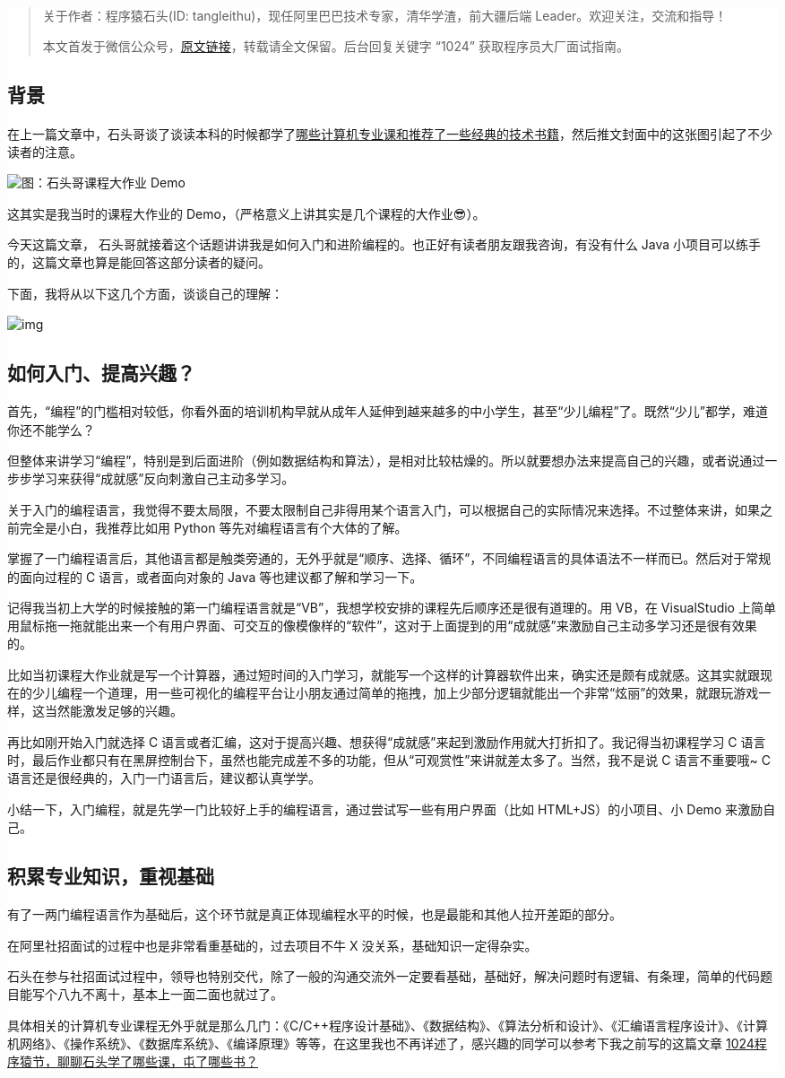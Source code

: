 





> 关于作者：程序猿石头(ID: tangleithu)，现任阿里巴巴技术专家，清华学渣，前大疆后端 Leader。欢迎关注，交流和指导！
>
> 本文首发于微信公众号，[原文链接](https://mp.weixin.qq.com/s?src=11&timestamp=1604070515&ver=2676&signature=WTZkuGSy13ezzH21BhWy5AUI44aSqQhVW4QRa7hyiAwgsHqcxPt1Yv6j6YOh-HJjXQ0wr4oSosaKGjtBQE68y1os*pbnOFzBHQEJ2RM8sn6BkNxzUDKc0J0bx8uthNGJ&new=1)，转载请全文保留。后台回复关键字 “1024” 获取程序员大厂面试指南。

## 背景

在上一篇文章中，石头哥谈了谈读本科的时候都学了[哪些计算机专业课和推荐了一些经典的技术书籍](https://mp.weixin.qq.com/s?__biz=MzI3OTUzMzcwNw==&mid=2247490014&idx=1&sn=93880ff65c40fe6e20c65cc89dfc6478&chksm=eb47183adc30912c6c6c2134cabcf2b822ae2a091ecb4a0b5cc15c630cbbf06601310a6076ea&token=37889950&lang=zh_CN#rd)，然后推文封面中的这张图引起了不少读者的注意。

![图：石头哥课程大作业 Demo](https://mmbiz.qpic.cn/mmbiz_jpg/ZMXDhhGnYibuqNjMribkORsA0R5IpyKhRIAkm4AfdLu3PVf4jZ7ibNEa9yARtJEYs2oR4JOnRgbcyteRmCwys7zqQ/640?wx_fmt=jpeg)

这其实是我当时的课程大作业的 Demo，（严格意义上讲其实是几个课程的大作业😎）。

今天这篇文章， 石头哥就接着这个话题讲讲我是如何入门和进阶编程的。也正好有读者朋友跟我咨询，有没有什么 Java 小项目可以练手的，这篇文章也算是能回答这部分读者的疑问。

下面，我将从以下这几个方面，谈谈自己的理解：

![img](https://mmbiz.qpic.cn/mmbiz_png/ZMXDhhGnYibs3NPg5KrNWRa0ej5dQ02yyRpbpVF7Hy8dQ5xA0TXibGG7DPukia3fOIZrGT0ib9BYEQ0vANVQohbzRg/640?wx_fmt=png)

## 如何入门、提高兴趣？

首先，“编程”的门槛相对较低，你看外面的培训机构早就从成年人延伸到越来越多的中小学生，甚至“少儿编程”了。既然“少儿”都学，难道你还不能学么？

但整体来讲学习“编程”，特别是到后面进阶（例如数据结构和算法），是相对比较枯燥的。所以就要想办法来提高自己的兴趣，或者说通过一步步学习来获得“成就感”反向刺激自己主动多学习。

关于入门的编程语言，我觉得不要太局限，不要太限制自己非得用某个语言入门，可以根据自己的实际情况来选择。不过整体来讲，如果之前完全是小白，我推荐比如用 Python 等先对编程语言有个大体的了解。

掌握了一门编程语言后，其他语言都是触类旁通的，无外乎就是“顺序、选择、循环”，不同编程语言的具体语法不一样而已。然后对于常规的面向过程的 C 语言，或者面向对象的 Java 等也建议都了解和学习一下。

记得我当初上大学的时候接触的第一门编程语言就是“VB”，我想学校安排的课程先后顺序还是很有道理的。用 VB，在 VisualStudio 上简单用鼠标拖一拖就能出来一个有用户界面、可交互的像模像样的“软件”，这对于上面提到的用“成就感”来激励自己主动多学习还是很有效果的。

比如当初课程大作业就是写一个计算器，通过短时间的入门学习，就能写一个这样的计算器软件出来，确实还是颇有成就感。这其实就跟现在的少儿编程一个道理，用一些可视化的编程平台让小朋友通过简单的拖拽，加上少部分逻辑就能出一个非常“炫丽”的效果，就跟玩游戏一样，这当然能激发足够的兴趣。

再比如刚开始入门就选择 C 语言或者汇编，这对于提高兴趣、想获得“成就感”来起到激励作用就大打折扣了。我记得当初课程学习 C 语言时，最后作业都只有在黑屏控制台下，虽然也能完成差不多的功能，但从“可观赏性”来讲就差太多了。当然，我不是说 C 语言不重要哦~ C 语言还是很经典的，入门一门语言后，建议都认真学学。

小结一下，入门编程，就是先学一门比较好上手的编程语言，通过尝试写一些有用户界面（比如 HTML+JS）的小项目、小 Demo 来激励自己。

## 积累专业知识，重视基础

有了一两门编程语言作为基础后，这个环节就是真正体现编程水平的时候，也是最能和其他人拉开差距的部分。

在阿里社招面试的过程中也是非常看重基础的，过去项目不牛 X 没关系，基础知识一定得杂实。

石头在参与社招面试过程中，领导也特别交代，除了一般的沟通交流外一定要看基础，基础好，解决问题时有逻辑、有条理，简单的代码题目能写个八九不离十，基本上一面二面也就过了。

具体相关的计算机专业课程无外乎就是那么几门：《C/C++程序设计基础》、《数据结构》、《算法分析和设计》、《汇编语言程序设计》、《计算机网络》、《操作系统》、《数据库系统》、《编译原理》等等，在这里我也不再详述了，感兴趣的同学可以参考下我之前写的这篇文章 [1024程序猿节，聊聊石头学了哪些课，屯了哪些书？](https://mp.weixin.qq.com/s?__biz=MzI3OTUzMzcwNw==&mid=2247490014&idx=1&sn=93880ff65c40fe6e20c65cc89dfc6478&chksm=eb47183adc30912c6c6c2134cabcf2b822ae2a091ecb4a0b5cc15c630cbbf06601310a6076ea&token=37889950&lang=zh_CN#rd)  

